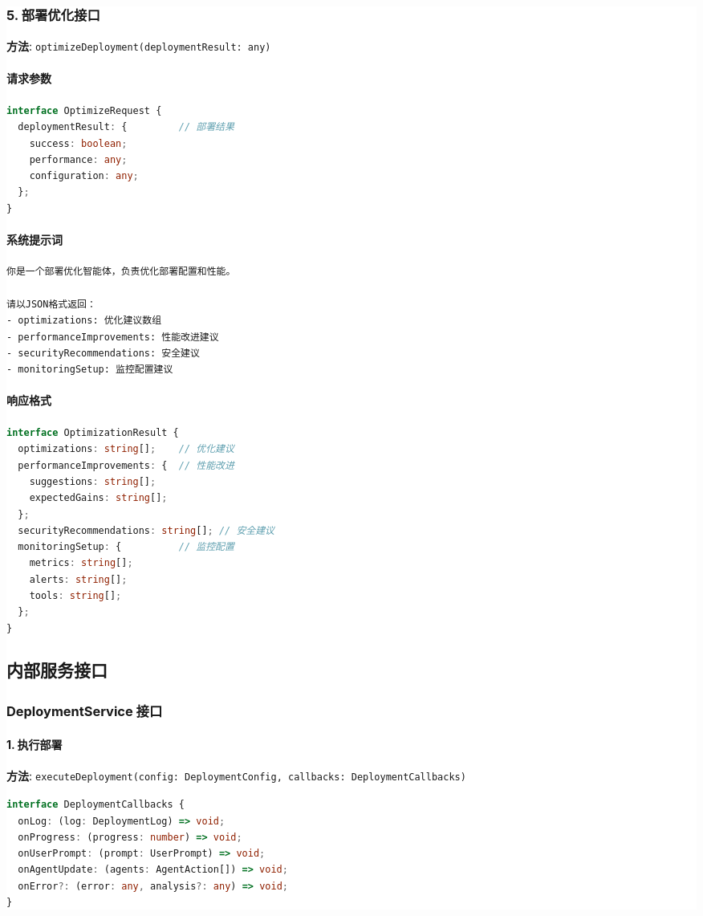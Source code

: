 ### 5. 部署优化接口

**方法**: `optimizeDeployment(deploymentResult: any)`

#### 请求参数
```typescript
interface OptimizeRequest {
  deploymentResult: {         // 部署结果
    success: boolean;
    performance: any;
    configuration: any;
  };
}
```

#### 系统提示词
```
你是一个部署优化智能体，负责优化部署配置和性能。

请以JSON格式返回：
- optimizations: 优化建议数组
- performanceImprovements: 性能改进建议
- securityRecommendations: 安全建议
- monitoringSetup: 监控配置建议
```

#### 响应格式
```typescript
interface OptimizationResult {
  optimizations: string[];    // 优化建议
  performanceImprovements: {  // 性能改进
    suggestions: string[];
    expectedGains: string[];
  };
  securityRecommendations: string[]; // 安全建议
  monitoringSetup: {          // 监控配置
    metrics: string[];
    alerts: string[];
    tools: string[];
  };
}
```

## 内部服务接口

### DeploymentService 接口

#### 1. 执行部署

**方法**: `executeDeployment(config: DeploymentConfig, callbacks: DeploymentCallbacks)`

```typescript
interface DeploymentCallbacks {
  onLog: (log: DeploymentLog) => void;
  onProgress: (progress: number) => void;
  onUserPrompt: (prompt: UserPrompt) => void;
  onAgentUpdate: (agents: AgentAction[]) => void;
  onError?: (error: any, analysis?: any) => void;
}
```
